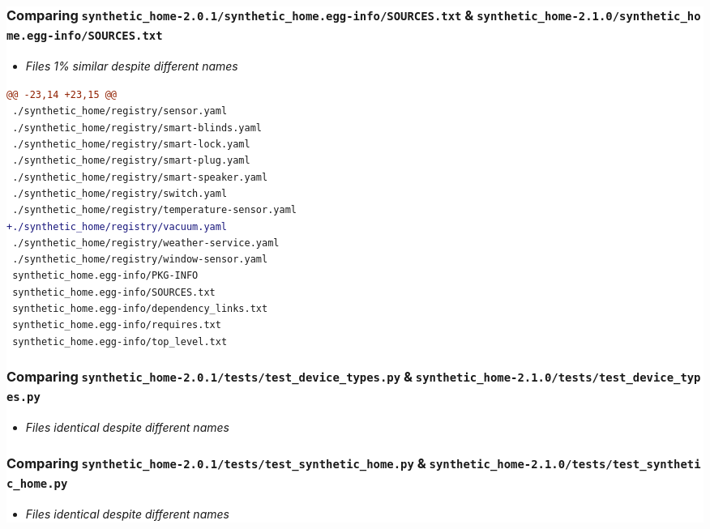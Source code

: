 ### Comparing `synthetic_home-2.0.1/synthetic_home.egg-info/SOURCES.txt` & `synthetic_home-2.1.0/synthetic_home.egg-info/SOURCES.txt`

 * *Files 1% similar despite different names*

```diff
@@ -23,14 +23,15 @@
 ./synthetic_home/registry/sensor.yaml
 ./synthetic_home/registry/smart-blinds.yaml
 ./synthetic_home/registry/smart-lock.yaml
 ./synthetic_home/registry/smart-plug.yaml
 ./synthetic_home/registry/smart-speaker.yaml
 ./synthetic_home/registry/switch.yaml
 ./synthetic_home/registry/temperature-sensor.yaml
+./synthetic_home/registry/vacuum.yaml
 ./synthetic_home/registry/weather-service.yaml
 ./synthetic_home/registry/window-sensor.yaml
 synthetic_home.egg-info/PKG-INFO
 synthetic_home.egg-info/SOURCES.txt
 synthetic_home.egg-info/dependency_links.txt
 synthetic_home.egg-info/requires.txt
 synthetic_home.egg-info/top_level.txt
```

### Comparing `synthetic_home-2.0.1/tests/test_device_types.py` & `synthetic_home-2.1.0/tests/test_device_types.py`

 * *Files identical despite different names*

### Comparing `synthetic_home-2.0.1/tests/test_synthetic_home.py` & `synthetic_home-2.1.0/tests/test_synthetic_home.py`

 * *Files identical despite different names*


